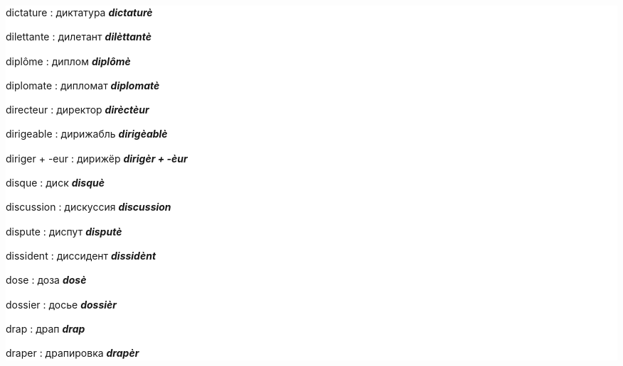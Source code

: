 dictature
: диктатура
*__dictaturè__*

dilettante
: дилетант
*__dilèttantè__*

diplôme
: диплом
*__diplômè__*

diplomate
: дипломат
*__diplomatè__*

directeur
: директор
*__dirèctèur__*

dirigeable
: дирижабль
*__dirigèablè__*

diriger + -eur
: дирижёр
*__dirigèr + -èur__*

disque
: диск
*__disquè__*

discussion
: дискуссия
*__discussion__*

dispute
: диспут
*__disputè__*

dissident
: диссидент
*__dissidènt__*

dose
: доза
*__dosè__*

dossier
: досье
*__dossièr__*

drap
: драп
*__drap__*

draper
: драпировка
*__drapèr__*
